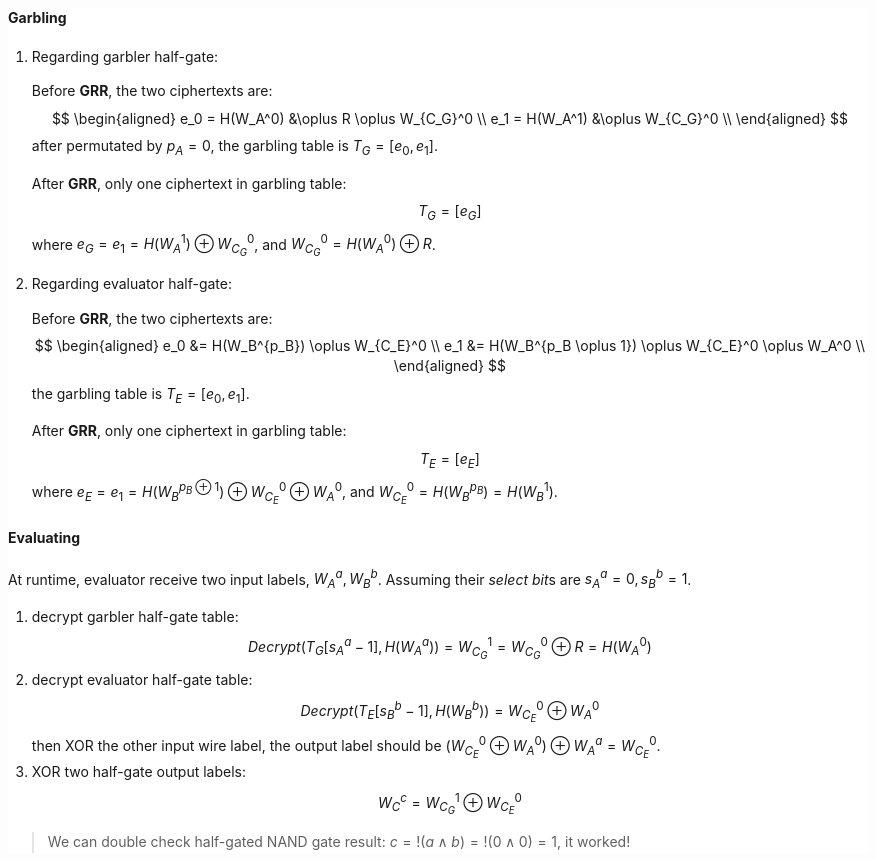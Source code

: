 #### Garbling

1. Regarding garbler half-gate:

    Before **GRR**, the two ciphertexts are:
    $$
    \begin{aligned}
    e_0 = H(W_A^0) &\oplus R \oplus W_{C_G}^0 \\
    e_1 = H(W_A^1) &\oplus W_{C_G}^0 \\
    \end{aligned}
    $$
    after permutated by $p_A = 0$, the garbling table is $T_G = [e_0, e_1]$.

    After **GRR**, only one ciphertext in garbling table:
    $$
        T_G = [e_G]
    $$
    where $e_G = e_1 = H(W_A^1) \oplus W_{C_G}^0$, and $W_{C_G}^0 = H(W_A^0) \oplus R$.

2. Regarding evaluator half-gate:
    
    Before **GRR**, the two ciphertexts are:
    $$
    \begin{aligned}
        e_0 &= H(W_B^{p_B}) \oplus W_{C_E}^0 \\
        e_1 &= H(W_B^{p_B \oplus 1}) \oplus W_{C_E}^0 \oplus W_A^0 \\
    \end{aligned}
    $$
    the garbling table is $T_E = [e_0, e_1]$.

    After **GRR**, only one ciphertext in garbling table:
    $$
        T_E = [e_E]
    $$
    where $e_E = e_1 = H(W_B^{p_B \oplus 1}) \oplus W_{C_E}^0 \oplus W_A^0$, and $W_{C_E}^0 = H(W_B^{p_B}) = H(W_B^1)$.


#### Evaluating

At runtime, evaluator receive two input labels, $W_A^a, W_B^b$. Assuming their *select bit*s are $s_A^a = 0, s_B^b = 1$.    

1. decrypt garbler half-gate table:
    $$
        Decrypt(T_G[s_A^a - 1], H(W_A^a)) = W_{C_G}^1 = W_{C_G}^0 \oplus R = H(W_A^0)
    $$
2. decrypt evaluator half-gate table:
    $$
        Decrypt(T_E[s_B^b - 1], H(W_B^b)) = W_{C_E}^0 \oplus W_A^0
    $$
    then XOR the other input wire label, the output label should be $(W_{C_E}^0 \oplus W_A^0) \oplus W_A^a = W_{C_E}^0$.
3. XOR two half-gate output labels:
    $$
        W_C^c = W_{C_G}^1 \oplus W_{C_E}^0
    $$
> We can double check half-gated NAND gate result: $c = !(a \land b) = !(0 \land 0) = 1$, it worked!
